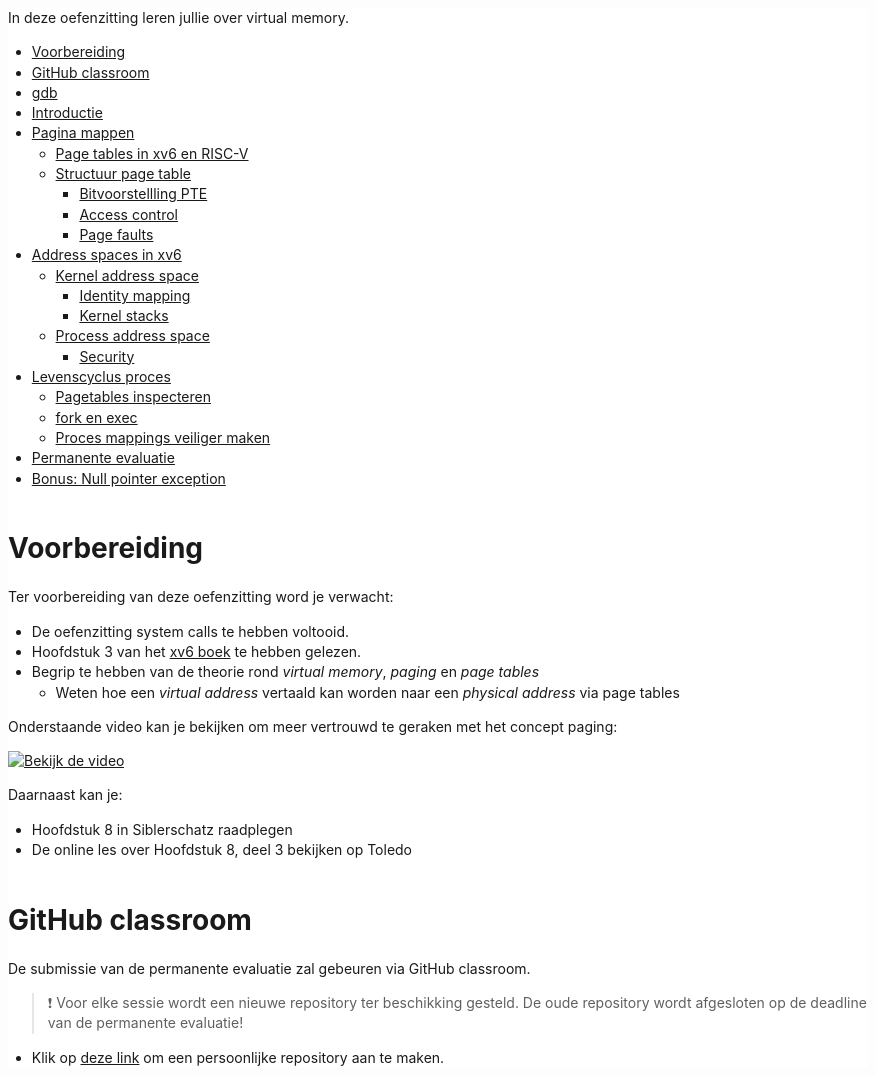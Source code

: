 In deze oefenzitting leren jullie over virtual memory.

- [Voorbereiding](#voorbereiding)
- [GitHub classroom](#github-classroom)
- [gdb](#gdb)
- [Introductie](#introductie)
- [Pagina mappen](#pagina-mappen)
  - [Page tables in xv6 en RISC-V](#page-tables-in-xv6-en-risc-v)
  - [Structuur page table](#structuur-page-table)
    - [Bitvoorstellling PTE](#bitvoorstellling-pte)
    - [Access control](#access-control)
    - [Page faults](#page-faults)
- [Address spaces in xv6](#address-spaces-in-xv6)
  - [Kernel address space](#kernel-address-space)
    - [Identity mapping](#identity-mapping)
    - [Kernel stacks](#kernel-stacks)
  - [Process address space](#process-address-space)
    - [Security](#security)
- [Levenscyclus proces](#levenscyclus-proces)
  - [Pagetables inspecteren](#pagetables-inspecteren)
  - [fork en exec](#fork-en-exec)
  - [Proces mappings veiliger maken](#proces-mappings-veiliger-maken)
- [Permanente evaluatie](#permanente-evaluatie)
- [Bonus: Null pointer exception](#bonus-null-pointer-exception)

# Voorbereiding

Ter voorbereiding van deze oefenzitting word je verwacht:
  * De oefenzitting system calls te hebben voltooid.
  * Hoofdstuk 3 van het [xv6 boek](https://github.com/besturingssystemen/xv6-riscv) te hebben gelezen.
  * Begrip te hebben van de theorie rond *virtual memory*, *paging* en *page tables*
    * Weten hoe een *virtual address* vertaald kan worden naar een *physical address* via page tables


Onderstaande video kan je bekijken om meer vertrouwd te geraken met het concept paging:

[![Bekijk de video](https://img.youtube.com/vi/JgTXJ-ZV5Zw/hqdefault.jpg)](https://www.youtube.com/watch?v=JgTXJ-ZV5Zw)

Daarnaast kan je:
* Hoofdstuk 8 in Siblerschatz raadplegen
* De online les over Hoofdstuk 8, deel 3 bekijken op Toledo

# GitHub classroom

De submissie van de permanente evaluatie zal gebeuren via GitHub classroom. 

> :exclamation: Voor elke sessie wordt een nieuwe repository ter beschikking gesteld. De oude repository wordt afgesloten op de deadline van de permanente evaluatie!

* Klik op [deze link](https://classroom.github.com/a/zegN5lHk) om een persoonlijke repository aan te maken.
